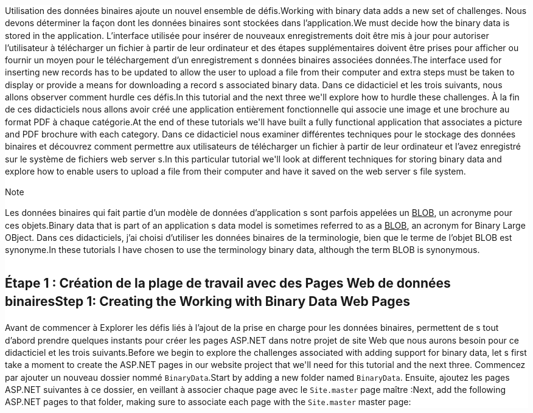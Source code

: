 <span data-ttu-id="4f13c-112">Utilisation des données binaires ajoute un nouvel ensemble de défis.</span><span class="sxs-lookup"><span data-stu-id="4f13c-112">Working with binary data adds a new set of challenges.</span></span> <span data-ttu-id="4f13c-113">Nous devons déterminer la façon dont les données binaires sont stockées dans l’application.</span><span class="sxs-lookup"><span data-stu-id="4f13c-113">We must decide how the binary data is stored in the application.</span></span> <span data-ttu-id="4f13c-114">L’interface utilisée pour insérer de nouveaux enregistrements doit être mis à jour pour autoriser l’utilisateur à télécharger un fichier à partir de leur ordinateur et des étapes supplémentaires doivent être prises pour afficher ou fournir un moyen pour le téléchargement d’un enregistrement s données binaires associées données.</span><span class="sxs-lookup"><span data-stu-id="4f13c-114">The interface used for inserting new records has to be updated to allow the user to upload a file from their computer and extra steps must be taken to display or provide a means for downloading a record s associated binary data.</span></span> <span data-ttu-id="4f13c-115">Dans ce didacticiel et les trois suivants, nous allons observer comment hurdle ces défis.</span><span class="sxs-lookup"><span data-stu-id="4f13c-115">In this tutorial and the next three we'll explore how to hurdle these challenges.</span></span> <span data-ttu-id="4f13c-116">À la fin de ces didacticiels nous allons avoir créé une application entièrement fonctionnelle qui associe une image et une brochure au format PDF à chaque catégorie.</span><span class="sxs-lookup"><span data-stu-id="4f13c-116">At the end of these tutorials we'll have built a fully functional application that associates a picture and PDF brochure with each category.</span></span> <span data-ttu-id="4f13c-117">Dans ce didacticiel nous examiner différentes techniques pour le stockage des données binaires et découvrez comment permettre aux utilisateurs de télécharger un fichier à partir de leur ordinateur et l’avez enregistré sur le système de fichiers web server s.</span><span class="sxs-lookup"><span data-stu-id="4f13c-117">In this particular tutorial we'll look at different techniques for storing binary data and explore how to enable users to upload a file from their computer and have it saved on the web server s file system.</span></span>

> [!NOTE]
> <span data-ttu-id="4f13c-118">Les données binaires qui fait partie d’un modèle de données d’application s sont parfois appelées un [BLOB](http://en.wikipedia.org/wiki/Binary_large_object), un acronyme pour ces objets.</span><span class="sxs-lookup"><span data-stu-id="4f13c-118">Binary data that is part of an application s data model is sometimes referred to as a [BLOB](http://en.wikipedia.org/wiki/Binary_large_object), an acronym for Binary Large OBject.</span></span> <span data-ttu-id="4f13c-119">Dans ces didacticiels, j’ai choisi d’utiliser les données binaires de la terminologie, bien que le terme de l’objet BLOB est synonyme.</span><span class="sxs-lookup"><span data-stu-id="4f13c-119">In these tutorials I have chosen to use the terminology binary data, although the term BLOB is synonymous.</span></span>


## <a name="step-1-creating-the-working-with-binary-data-web-pages"></a><span data-ttu-id="4f13c-120">Étape 1 : Création de la plage de travail avec des Pages Web de données binaires</span><span class="sxs-lookup"><span data-stu-id="4f13c-120">Step 1: Creating the Working with Binary Data Web Pages</span></span>

<span data-ttu-id="4f13c-121">Avant de commencer à Explorer les défis liés à l’ajout de la prise en charge pour les données binaires, permettent de s tout d’abord prendre quelques instants pour créer les pages ASP.NET dans notre projet de site Web que nous aurons besoin pour ce didacticiel et les trois suivants.</span><span class="sxs-lookup"><span data-stu-id="4f13c-121">Before we begin to explore the challenges associated with adding support for binary data, let s first take a moment to create the ASP.NET pages in our website project that we'll need for this tutorial and the next three.</span></span> <span data-ttu-id="4f13c-122">Commencez par ajouter un nouveau dossier nommé `BinaryData`.</span><span class="sxs-lookup"><span data-stu-id="4f13c-122">Start by adding a new folder named `BinaryData`.</span></span> <span data-ttu-id="4f13c-123">Ensuite, ajoutez les pages ASP.NET suivantes à ce dossier, en veillant à associer chaque page avec le `Site.master` page maître :</span><span class="sxs-lookup"><span data-stu-id="4f13c-123">Next, add the following ASP.NET pages to that folder, making sure to associate each page with the `Site.master` master page:</span></span>
